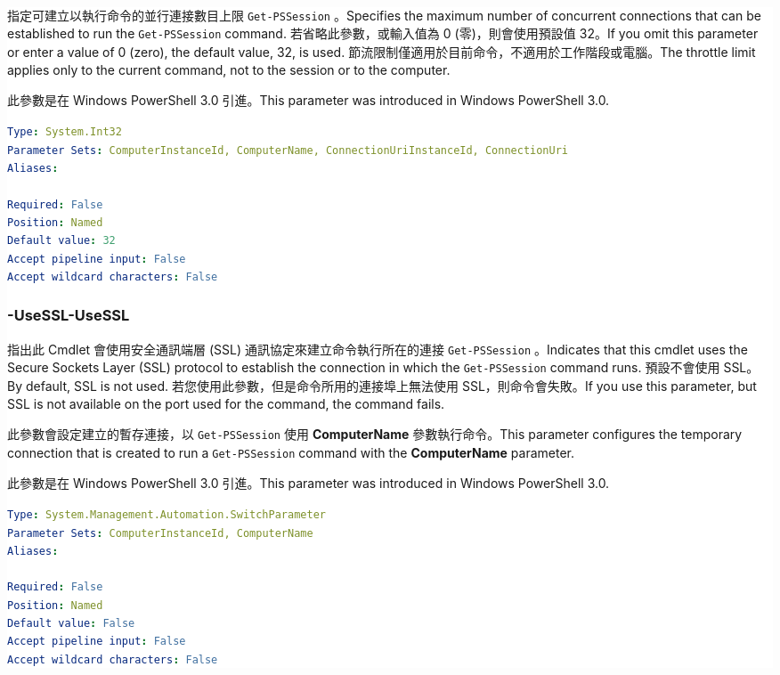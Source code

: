 <span data-ttu-id="b85d2-313">指定可建立以執行命令的並行連接數目上限 `Get-PSSession` 。</span><span class="sxs-lookup"><span data-stu-id="b85d2-313">Specifies the maximum number of concurrent connections that can be established to run the `Get-PSSession` command.</span></span> <span data-ttu-id="b85d2-314">若省略此參數，或輸入值為 0 (零)，則會使用預設值 32。</span><span class="sxs-lookup"><span data-stu-id="b85d2-314">If you omit this parameter or enter a value of 0 (zero), the default value, 32, is used.</span></span> <span data-ttu-id="b85d2-315">節流限制僅適用於目前命令，不適用於工作階段或電腦。</span><span class="sxs-lookup"><span data-stu-id="b85d2-315">The throttle limit applies only to the current command, not to the session or to the computer.</span></span>

<span data-ttu-id="b85d2-316">此參數是在 Windows PowerShell 3.0 引進。</span><span class="sxs-lookup"><span data-stu-id="b85d2-316">This parameter was introduced in Windows PowerShell 3.0.</span></span>

```yaml
Type: System.Int32
Parameter Sets: ComputerInstanceId, ComputerName, ConnectionUriInstanceId, ConnectionUri
Aliases:

Required: False
Position: Named
Default value: 32
Accept pipeline input: False
Accept wildcard characters: False
```

### <span data-ttu-id="b85d2-317">-UseSSL</span><span class="sxs-lookup"><span data-stu-id="b85d2-317">-UseSSL</span></span>

<span data-ttu-id="b85d2-318">指出此 Cmdlet 會使用安全通訊端層 (SSL) 通訊協定來建立命令執行所在的連接 `Get-PSSession` 。</span><span class="sxs-lookup"><span data-stu-id="b85d2-318">Indicates that this cmdlet uses the Secure Sockets Layer (SSL) protocol to establish the connection in which the `Get-PSSession` command runs.</span></span> <span data-ttu-id="b85d2-319">預設不會使用 SSL。</span><span class="sxs-lookup"><span data-stu-id="b85d2-319">By default, SSL is not used.</span></span> <span data-ttu-id="b85d2-320">若您使用此參數，但是命令所用的連接埠上無法使用 SSL，則命令會失敗。</span><span class="sxs-lookup"><span data-stu-id="b85d2-320">If you use this parameter, but SSL is not available on the port used for the command, the command fails.</span></span>

<span data-ttu-id="b85d2-321">此參數會設定建立的暫存連接，以 `Get-PSSession` 使用 **ComputerName** 參數執行命令。</span><span class="sxs-lookup"><span data-stu-id="b85d2-321">This parameter configures the temporary connection that is created to run a `Get-PSSession` command with the **ComputerName** parameter.</span></span>

<span data-ttu-id="b85d2-322">此參數是在 Windows PowerShell 3.0 引進。</span><span class="sxs-lookup"><span data-stu-id="b85d2-322">This parameter was introduced in Windows PowerShell 3.0.</span></span>

```yaml
Type: System.Management.Automation.SwitchParameter
Parameter Sets: ComputerInstanceId, ComputerName
Aliases:

Required: False
Position: Named
Default value: False
Accept pipeline input: False
Accept wildcard characters: False
```
